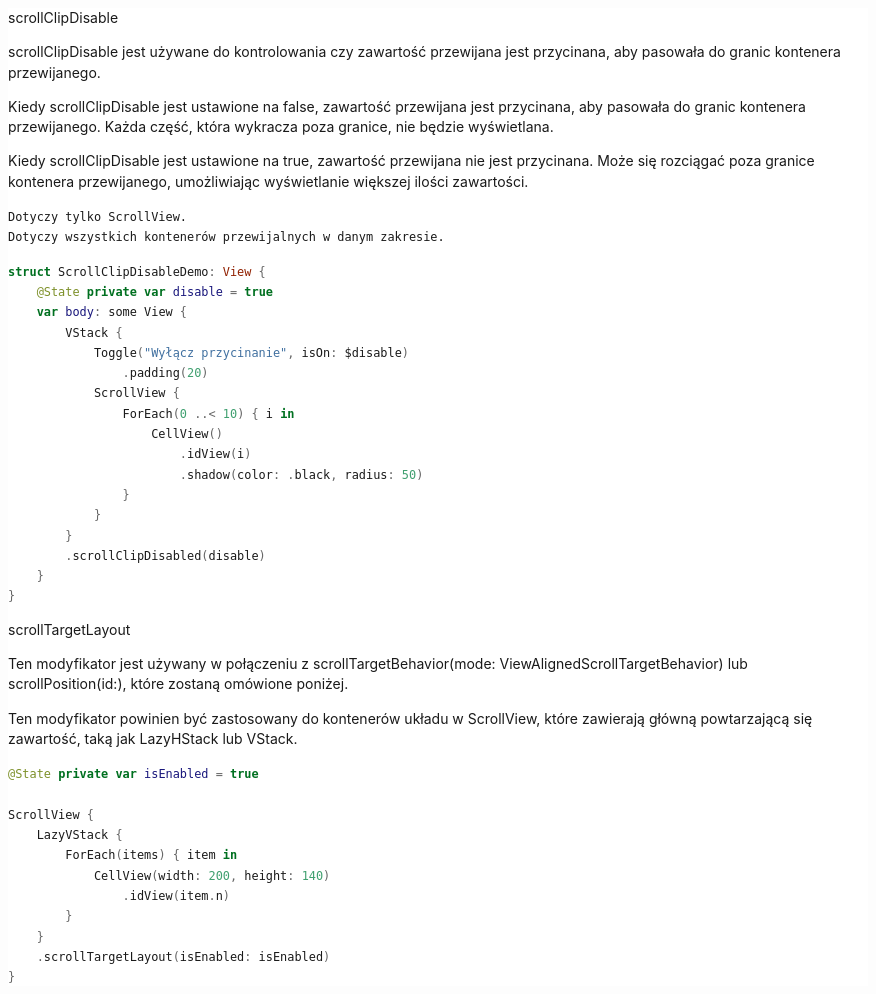 scrollClipDisable

scrollClipDisable jest używane do kontrolowania czy zawartość przewijana jest przycinana, aby pasowała do granic kontenera przewijanego.

Kiedy scrollClipDisable jest ustawione na false, zawartość przewijana jest przycinana, aby pasowała do granic kontenera przewijanego. Każda część, która wykracza poza granice, nie będzie wyświetlana.

Kiedy scrollClipDisable jest ustawione na true, zawartość przewijana nie jest przycinana. Może się rozciągać poza granice kontenera przewijanego, umożliwiając wyświetlanie większej ilości zawartości.

    Dotyczy tylko ScrollView.
    Dotyczy wszystkich kontenerów przewijalnych w danym zakresie.

```swift
struct ScrollClipDisableDemo: View {
    @State private var disable = true
    var body: some View {
        VStack {
            Toggle("Wyłącz przycinanie", isOn: $disable)
                .padding(20)
            ScrollView {
                ForEach(0 ..< 10) { i in
                    CellView()
                        .idView(i)
                        .shadow(color: .black, radius: 50)
                }
            }
        }
        .scrollClipDisabled(disable)
    }
}
```

scrollTargetLayout

Ten modyfikator jest używany w połączeniu z scrollTargetBehavior(mode: ViewAlignedScrollTargetBehavior) lub scrollPosition(id:), które zostaną omówione poniżej.

Ten modyfikator powinien być zastosowany do kontenerów układu w ScrollView, które zawierają główną powtarzającą się zawartość, taką jak LazyHStack lub VStack.

```swift
@State private var isEnabled = true

ScrollView {
    LazyVStack {
        ForEach(items) { item in
            CellView(width: 200, height: 140)
                .idView(item.n)
        }
    }
    .scrollTargetLayout(isEnabled: isEnabled)
}
```

